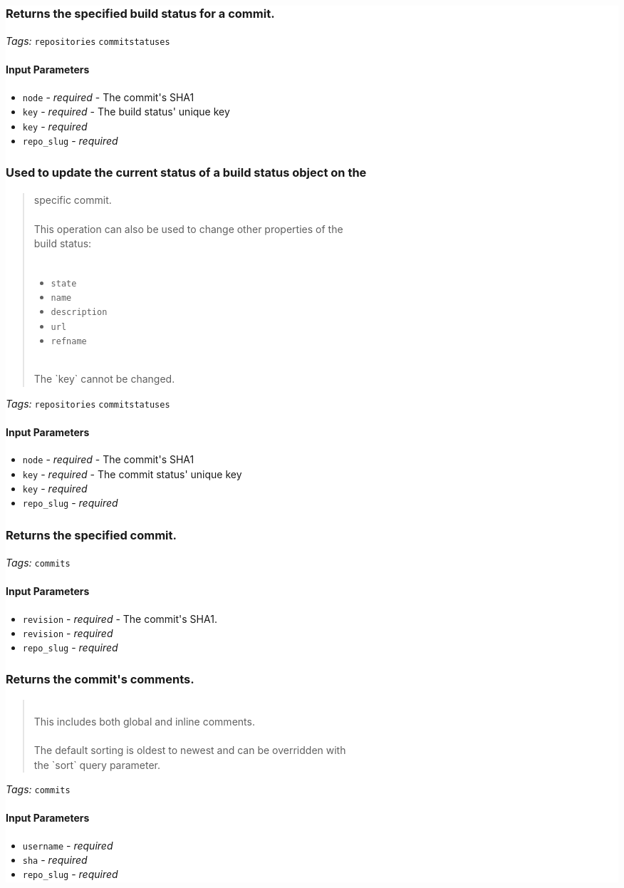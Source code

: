 ### Returns the specified build status for a commit.

*Tags:* `repositories` `commitstatuses`

#### Input Parameters
* `node` - _required_ - The commit's SHA1
* `key` - _required_ - The build status' unique key
* `key` - _required_
* `repo_slug` - _required_

### Used to update the current status of a build status object on the<br/>
> specific commit.<br/>
> <br/>
> This operation can also be used to change other properties of the<br/>
> build status:<br/>
> <br/>
> * `state`<br/>
> * `name`<br/>
> * `description`<br/>
> * `url`<br/>
> * `refname`<br/>
> <br/>
> The `key` cannot be changed.

*Tags:* `repositories` `commitstatuses`

#### Input Parameters
* `node` - _required_ - The commit's SHA1
* `key` - _required_ - The commit status' unique key
* `key` - _required_
* `repo_slug` - _required_

### Returns the specified commit.

*Tags:* `commits`

#### Input Parameters
* `revision` - _required_ - The commit's SHA1.
* `revision` - _required_
* `repo_slug` - _required_

### Returns the commit's comments.<br/>
> <br/>
> This includes both global and inline comments.<br/>
> <br/>
> The default sorting is oldest to newest and can be overridden with<br/>
> the `sort` query parameter.

*Tags:* `commits`

#### Input Parameters
* `username` - _required_
* `sha` - _required_
* `repo_slug` - _required_
